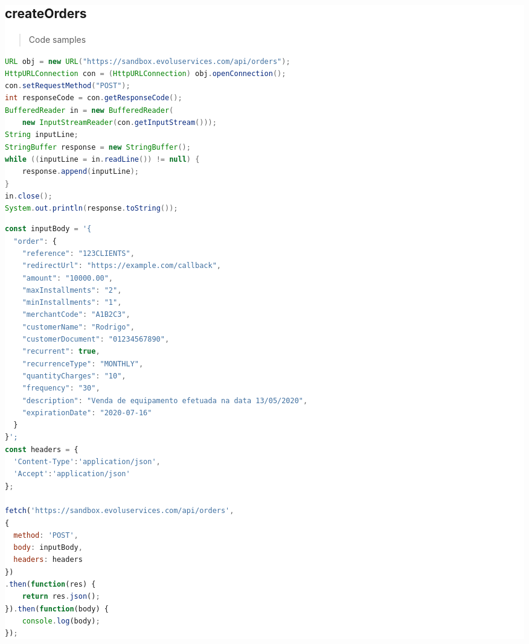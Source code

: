 ## createOrders

<a id="opIdcreateOrders"></a>

> Code samples

```java
URL obj = new URL("https://sandbox.evoluservices.com/api/orders");
HttpURLConnection con = (HttpURLConnection) obj.openConnection();
con.setRequestMethod("POST");
int responseCode = con.getResponseCode();
BufferedReader in = new BufferedReader(
    new InputStreamReader(con.getInputStream()));
String inputLine;
StringBuffer response = new StringBuffer();
while ((inputLine = in.readLine()) != null) {
    response.append(inputLine);
}
in.close();
System.out.println(response.toString());

```

```javascript
const inputBody = '{
  "order": {
    "reference": "123CLIENTS",
    "redirectUrl": "https://example.com/callback",
    "amount": "10000.00",
    "maxInstallments": "2",
    "minInstallments": "1",
    "merchantCode": "A1B2C3",
    "customerName": "Rodrigo",
    "customerDocument": "01234567890",
    "recurrent": true,
    "recurrenceType": "MONTHLY",
    "quantityCharges": "10",
    "frequency": "30",
    "description": "Venda de equipamento efetuada na data 13/05/2020",
    "expirationDate": "2020-07-16"
  }
}';
const headers = {
  'Content-Type':'application/json',
  'Accept':'application/json'
};

fetch('https://sandbox.evoluservices.com/api/orders',
{
  method: 'POST',
  body: inputBody,
  headers: headers
})
.then(function(res) {
    return res.json();
}).then(function(body) {
    console.log(body);
});

```
